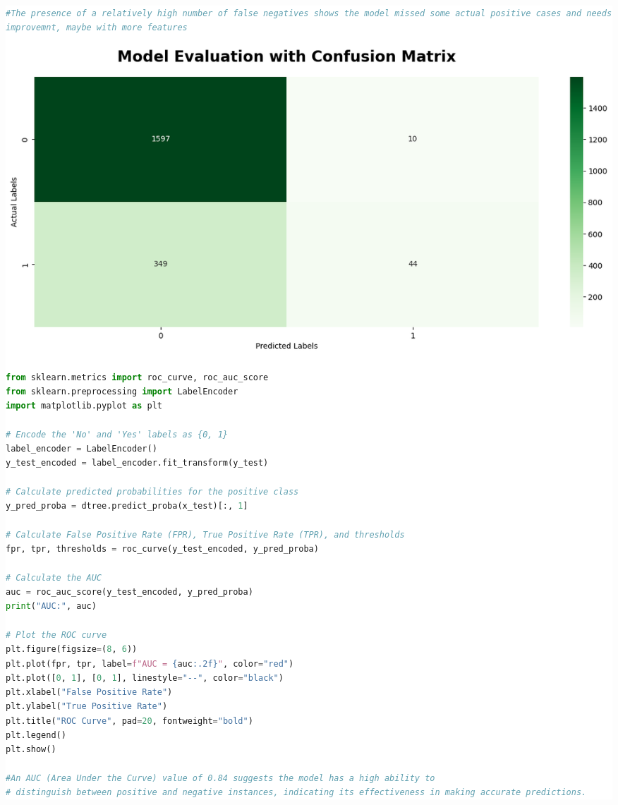 ```python
#The presence of a relatively high number of false negatives shows the model missed some actual positive cases and needs improvemnt, maybe with more features
```


    
![png](output_19_0.png)
    



```python
from sklearn.metrics import roc_curve, roc_auc_score
from sklearn.preprocessing import LabelEncoder
import matplotlib.pyplot as plt

# Encode the 'No' and 'Yes' labels as {0, 1}
label_encoder = LabelEncoder()
y_test_encoded = label_encoder.fit_transform(y_test)

# Calculate predicted probabilities for the positive class
y_pred_proba = dtree.predict_proba(x_test)[:, 1]

# Calculate False Positive Rate (FPR), True Positive Rate (TPR), and thresholds
fpr, tpr, thresholds = roc_curve(y_test_encoded, y_pred_proba)

# Calculate the AUC
auc = roc_auc_score(y_test_encoded, y_pred_proba)
print("AUC:", auc)

# Plot the ROC curve
plt.figure(figsize=(8, 6))
plt.plot(fpr, tpr, label=f"AUC = {auc:.2f}", color="red")
plt.plot([0, 1], [0, 1], linestyle="--", color="black")
plt.xlabel("False Positive Rate")
plt.ylabel("True Positive Rate")
plt.title("ROC Curve", pad=20, fontweight="bold")
plt.legend()
plt.show()

#An AUC (Area Under the Curve) value of 0.84 suggests the model has a high ability to 
# distinguish between positive and negative instances, indicating its effectiveness in making accurate predictions.
```